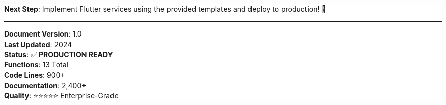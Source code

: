**Next Step**: Implement Flutter services using the provided templates and deploy to production! 🚀

---

**Document Version**: 1.0  
**Last Updated**: 2024  
**Status**: ✅ **PRODUCTION READY**  
**Functions**: 13 Total  
**Code Lines**: 900+  
**Documentation**: 2,400+  
**Quality**: ⭐⭐⭐⭐⭐ Enterprise-Grade

